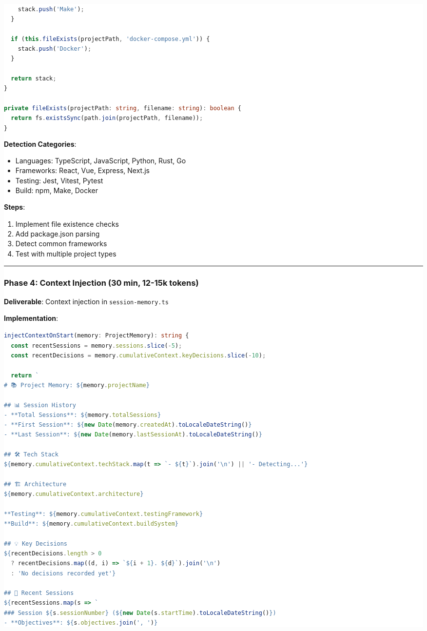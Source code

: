 ```typescript
    stack.push('Make');
  }

  if (this.fileExists(projectPath, 'docker-compose.yml')) {
    stack.push('Docker');
  }

  return stack;
}

private fileExists(projectPath: string, filename: string): boolean {
  return fs.existsSync(path.join(projectPath, filename));
}
```

**Detection Categories**:
- Languages: TypeScript, JavaScript, Python, Rust, Go
- Frameworks: React, Vue, Express, Next.js
- Testing: Jest, Vitest, Pytest
- Build: npm, Make, Docker

**Steps**:
1. Implement file existence checks
2. Add package.json parsing
3. Detect common frameworks
4. Test with multiple project types

---

### Phase 4: Context Injection (30 min, 12-15k tokens)

**Deliverable**: Context injection in `session-memory.ts`

**Implementation**:
```typescript
injectContextOnStart(memory: ProjectMemory): string {
  const recentSessions = memory.sessions.slice(-5);
  const recentDecisions = memory.cumulativeContext.keyDecisions.slice(-10);

  return `
# 📚 Project Memory: ${memory.projectName}

## 📊 Session History
- **Total Sessions**: ${memory.totalSessions}
- **First Session**: ${new Date(memory.createdAt).toLocaleDateString()}
- **Last Session**: ${new Date(memory.lastSessionAt).toLocaleDateString()}

## 🛠 Tech Stack
${memory.cumulativeContext.techStack.map(t => `- ${t}`).join('\n') || '- Detecting...'}

## 🏗 Architecture
${memory.cumulativeContext.architecture}

**Testing**: ${memory.cumulativeContext.testingFramework}
**Build**: ${memory.cumulativeContext.buildSystem}

## 💡 Key Decisions
${recentDecisions.length > 0
  ? recentDecisions.map((d, i) => `${i + 1}. ${d}`).join('\n')
  : 'No decisions recorded yet'}

## 📝 Recent Sessions
${recentSessions.map(s => `
### Session ${s.sessionNumber} (${new Date(s.startTime).toLocaleDateString()})
- **Objectives**: ${s.objectives.join(', ')}
```